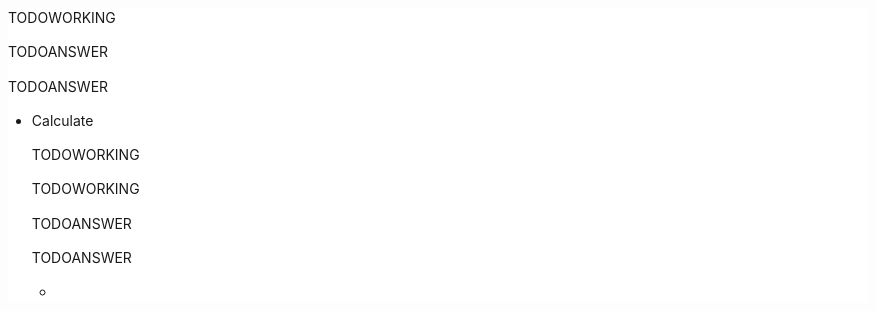 </div>
<div class='working'>

TODOWORKING

</div>
</div>
<div class='answers'>
<div class='answer'>

TODOANSWER

</div>
<div class='answer'>

TODOANSWER

</div>
</div>
<ul class='subquestion TODO'>
<li>
<div class='question_envelope rag_red subquestion'>
<div class='topics'>
<ul>
</ul>
</div>
<div class='question subquestion'>

Calculate

</div>
<div class='workings'>
<div class='working'>

TODOWORKING

</div>
<div class='working'>

TODOWORKING

</div>
</div>
<div class='answers'>
<div class='answer'>

TODOANSWER

</div>
<div class='answer'>

TODOANSWER

</div>
</div>
<ul class='subsubquestion TODO'>
<li>
<div class='question_envelope rag_red subsubquestion'>
<div class='topics'>
<ul>
</ul>
</div>
<div class='question subsubquestion'>
